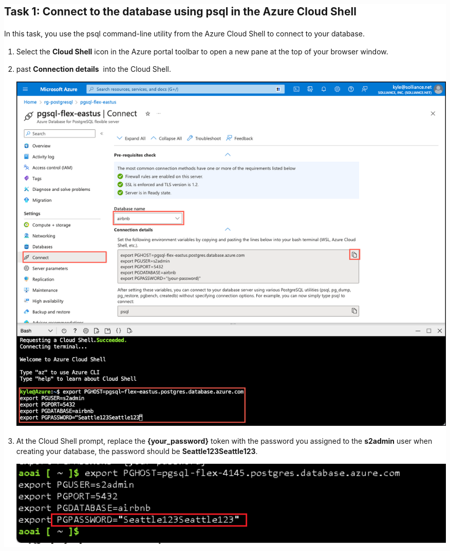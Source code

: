 ## Task 1: Connect to the database using psql in the Azure Cloud Shell

In this task, you use the psql command-line utility from the Azure Cloud
Shell to connect to your database.

1.  Select the **Cloud Shell** icon in the Azure portal toolbar to open
    a new pane at the top of your browser window.

2.  past **Connection details**  into the Cloud Shell.

     ![](./media/image19.png)

3.  At the Cloud Shell prompt, replace the **{your_password}** token
    with the password you assigned to the **s2admin** user when creating
    your database, the password should be **Seattle123Seattle123**.

      ![](./media/image20.png)

